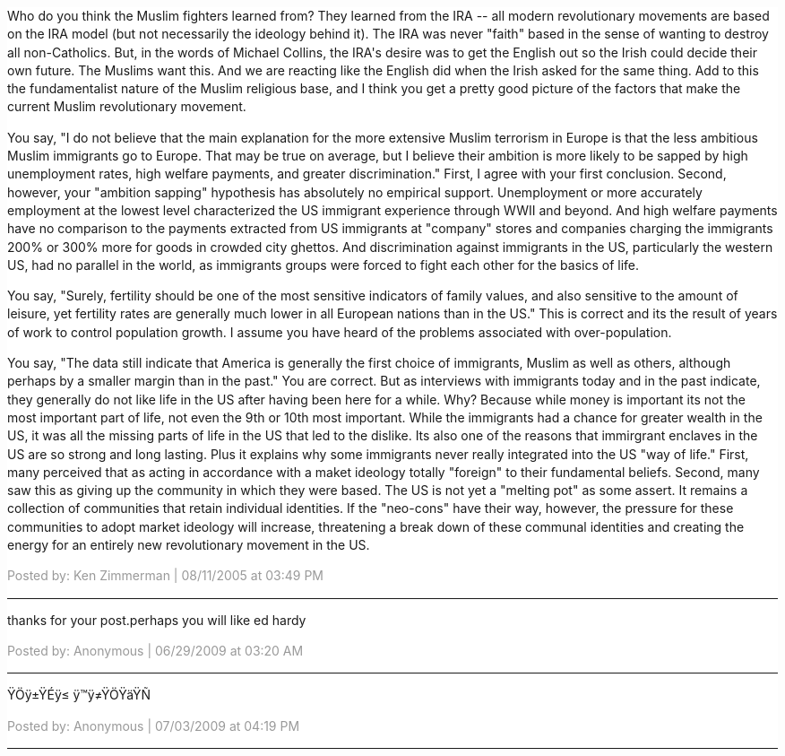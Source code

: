 Who do you think the Muslim fighters learned from?  They learned from the IRA -- all modern revolutionary movements are based on the IRA model (but not necessarily the ideology behind it).  The IRA was never "faith" based in the sense of wanting to destroy all non-Catholics.  But, in the words of Michael Collins, the IRA's desire was to get the English out so the Irish could decide their own future.  The Muslims want this.  And we are reacting like the English did when the Irish asked for the same thing.  Add to this the fundamentalist nature of the Muslim religious base, and I think you get a pretty good picture of the factors that make the current Muslim revolutionary movement.

You say, "I do not believe that the main explanation for the more extensive Muslim terrorism in Europe is that the less ambitious Muslim immigrants go to Europe. That may be true on average, but I believe their ambition is more likely to be sapped by high unemployment rates, high welfare payments, and greater discrimination."  First, I agree with your first conclusion.  Second, however, your "ambition sapping" hypothesis has absolutely no empirical support.  Unemployment or more accurately employment at the lowest level characterized the US immigrant experience through WWII and beyond.  And high welfare payments have no comparison to the payments extracted from US immigrants at "company" stores and companies charging the immigrants 200% or 300% more for goods in crowded city ghettos.  And discrimination against immigrants in the US, particularly the western US, had no parallel in the world, as immigrants groups were forced to fight each other for the basics of life.

You say, "Surely, fertility should be one of the most sensitive indicators of family values, and also sensitive to the amount of leisure, yet fertility rates are generally much lower in all European nations than in the US."  This is correct and its the result of years of work to control population growth.  I assume you have heard of the problems associated with over-population.

You say, "The data still indicate that America is generally the first choice of immigrants, Muslim as well as others, although perhaps by a smaller margin than in the past."  You are correct.  But as interviews with immigrants today and in the past indicate, they generally do not like life in the US after having been here for a while.  Why?  Because while money is important its not the most important part of life, not even the 9th or 10th most important.  While the immigrants had a chance for greater wealth in the US, it was all the missing parts of life in the US that led to the dislike.  Its also one of the reasons that immirgrant enclaves in the US are so strong and long lasting.  Plus it explains why some immigrants never really integrated into the US "way of life."  First, many perceived that as acting in accordance with a maket ideology totally "foreign" to their fundamental beliefs.  Second, many saw this as giving up the community in which they were based.  The US is not yet a "melting pot" as some assert.  It remains a collection of communities that retain individual identities.  If the "neo-cons" have their way, however, the pressure for these communities to adopt market ideology will increase, threatening a break down of these communal identities and creating the energy for an entirely new revolutionary movement in the US.

<span style="color:#999">Posted by: Ken Zimmerman | 08/11/2005 at 03:49 PM</span>

---


thanks for your post.perhaps you will like ed hardy

<span style="color:#999">Posted by: Anonymous | 06/29/2009 at 03:20 AM</span>

---

ŸÖÿ±ŸÉÿ≤ ÿ™ÿ≠ŸÖŸäŸÑ

<span style="color:#999">Posted by: Anonymous | 07/03/2009 at 04:19 PM</span>

---
